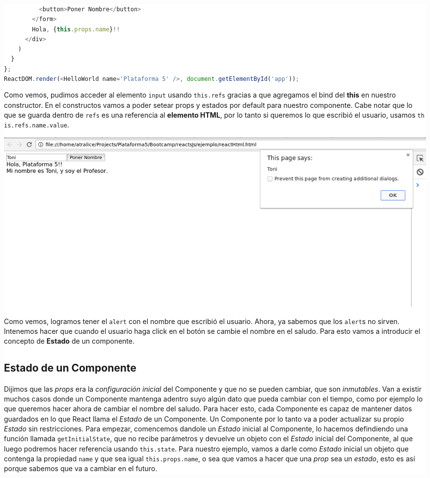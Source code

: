 ```javascript
          <button>Poner Nombre</button>
        </form>
        Hola, {this.props.name}!!
      </div>  
    )
  }
};
ReactDOM.render(<HelloWorld name='Plataforma 5' />, document.getElementById('app'));
```

Como vemos, pudimos acceder al elemento `input` usando `this.refs` gracias a que agregamos el bind del __this__ en nuestro constructor. En el constructos vamos a poder setear props y estados por default para nuestro componente. Cabe notar que lo que se guarda dentro de `refs` es una referencia al __elemento HTML__, por lo tanto si queremos lo que escribió el usuario, usamos `this.refs.name.value`.

![nombreAlert.png](./img/nombreAlert.png)

Como vemos, logramos tener el `alert` con el nombre que escribió el usuario. Ahora, ya sabemos que los `alert`s no sirven. Intenemos hacer que cuando el usuario haga click en el botón se cambie el nombre en el saludo. Para esto vamos a introducir el concepto de __Estado__ de un componente.

## Estado de un Componente

Dijimos que las _props_ era la _configuración inicial_ del Componente y que no se pueden cambiar, que son _inmutables_. Van a existir muchos casos donde un Componente mantenga adentro suyo algún dato que pueda cambiar con el tiempo, como por ejemplo lo que queremos hacer ahora de cambiar el nombre del saludo. Para hacer esto, cada Componente es capaz de mantener datos guardados en lo que React llama el _Estado_ de un Componente. Un Componente por lo tanto va a poder actualizar su propio _Estado_ sin restricciones. Para empezar, comencemos dandole un _Estado_ inicial al Componente, lo hacemos defindiendo una función llamada `getInitialState`, que no recibe parámetros y devuelve un objeto con el _Estado_ inicial del Componente, al que luego podremos hacer referencia usando `this.state`. Para nuestro ejemplo, vamos a darle como _Estado_ inicial un objeto que contenga la propiedad `name` y que sea igual `this.props.name`, o sea que vamos a hacer que una _prop_ sea un _estado_, esto es así porque sabemos que va a cambiar en el futuro.
